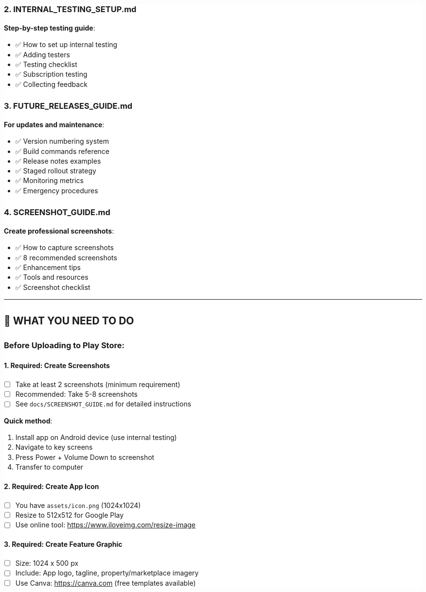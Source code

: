 ### 2. INTERNAL_TESTING_SETUP.md
**Step-by-step testing guide**:
- ✅ How to set up internal testing
- ✅ Adding testers
- ✅ Testing checklist
- ✅ Subscription testing
- ✅ Collecting feedback

### 3. FUTURE_RELEASES_GUIDE.md
**For updates and maintenance**:
- ✅ Version numbering system
- ✅ Build commands reference
- ✅ Release notes examples
- ✅ Staged rollout strategy
- ✅ Monitoring metrics
- ✅ Emergency procedures

### 4. SCREENSHOT_GUIDE.md
**Create professional screenshots**:
- ✅ How to capture screenshots
- ✅ 8 recommended screenshots
- ✅ Enhancement tips
- ✅ Tools and resources
- ✅ Screenshot checklist

---

## 🎯 WHAT YOU NEED TO DO

### Before Uploading to Play Store:

#### 1. Required: Create Screenshots
- [ ] Take at least 2 screenshots (minimum requirement)
- [ ] Recommended: Take 5-8 screenshots
- [ ] See `docs/SCREENSHOT_GUIDE.md` for detailed instructions

**Quick method**:
1. Install app on Android device (use internal testing)
2. Navigate to key screens
3. Press Power + Volume Down to screenshot
4. Transfer to computer

#### 2. Required: Create App Icon
- [ ] You have `assets/icon.png` (1024x1024)
- [ ] Resize to 512x512 for Google Play
- [ ] Use online tool: https://www.iloveimg.com/resize-image

#### 3. Required: Create Feature Graphic
- [ ] Size: 1024 x 500 px
- [ ] Include: App logo, tagline, property/marketplace imagery
- [ ] Use Canva: https://canva.com (free templates available)
